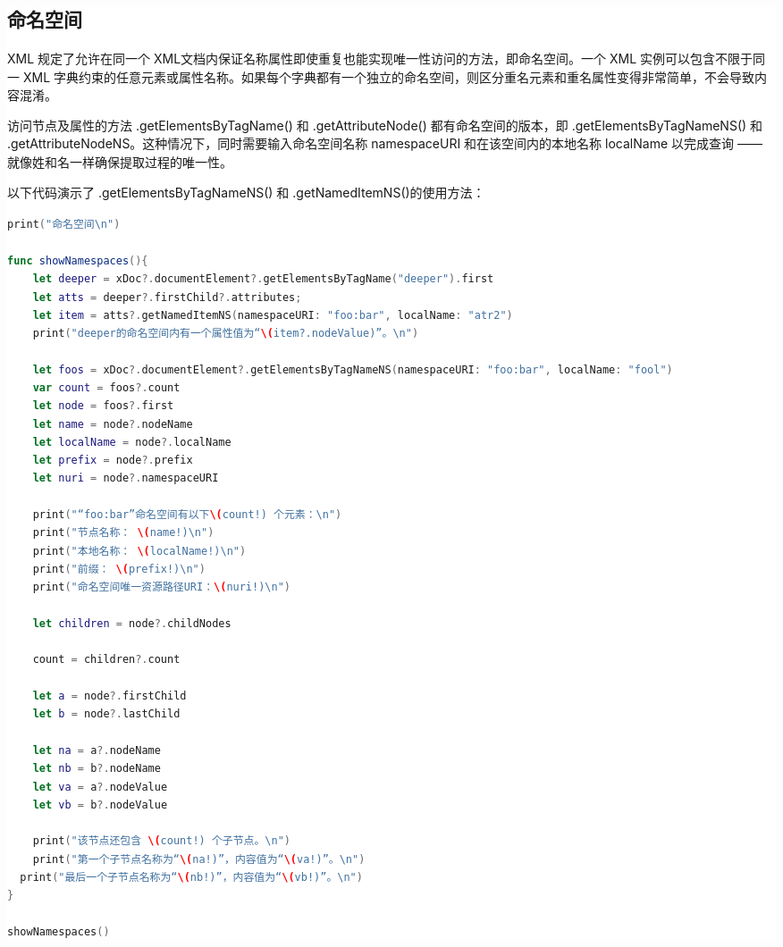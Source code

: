 ## 命名空间

XML 规定了允许在同一个 XML文档内保证名称属性即使重复也能实现唯一性访问的方法，即命名空间。一个 XML 实例可以包含不限于同一 XML 字典约束的任意元素或属性名称。如果每个字典都有一个独立的命名空间，则区分重名元素和重名属性变得非常简单，不会导致内容混淆。

访问节点及属性的方法 .getElementsByTagName() 和 .getAttributeNode() 都有命名空间的版本，即 .getElementsByTagNameNS() 和 .getAttributeNodeNS。这种情况下，同时需要输入命名空间名称 namespaceURI 和在该空间内的本地名称 localName 以完成查询 —— 就像姓和名一样确保提取过程的唯一性。

以下代码演示了 .getElementsByTagNameNS() 和 .getNamedItemNS()的使用方法：

```Swift
print("命名空间\n")

func showNamespaces(){
	let deeper = xDoc?.documentElement?.getElementsByTagName("deeper").first
	let atts = deeper?.firstChild?.attributes;
	let item = atts?.getNamedItemNS(namespaceURI: "foo:bar", localName: "atr2")
	print("deeper的命名空间内有一个属性值为“\(item?.nodeValue)”。\n")

	let foos = xDoc?.documentElement?.getElementsByTagNameNS(namespaceURI: "foo:bar", localName: "fool")
	var count = foos?.count
	let node = foos?.first
	let name = node?.nodeName
	let localName = node?.localName
	let prefix = node?.prefix
	let nuri = node?.namespaceURI

	print("“foo:bar”命名空间有以下\(count!) 个元素：\n")
	print("节点名称： \(name!)\n")
	print("本地名称： \(localName!)\n")
	print("前缀： \(prefix!)\n")
	print("命名空间唯一资源路径URI：\(nuri!)\n")

	let children = node?.childNodes

	count = children?.count

	let a = node?.firstChild
	let b = node?.lastChild

	let na = a?.nodeName
	let nb = b?.nodeName
	let va = a?.nodeValue
	let vb = b?.nodeValue

	print("该节点还包含 \(count!) 个子节点。\n")
	print("第一个子节点名称为“\(na!)”，内容值为“\(va!)”。\n")
  print("最后一个子节点名称为“\(nb!)”，内容值为“\(vb!)”。\n")
}

showNamespaces()

```
